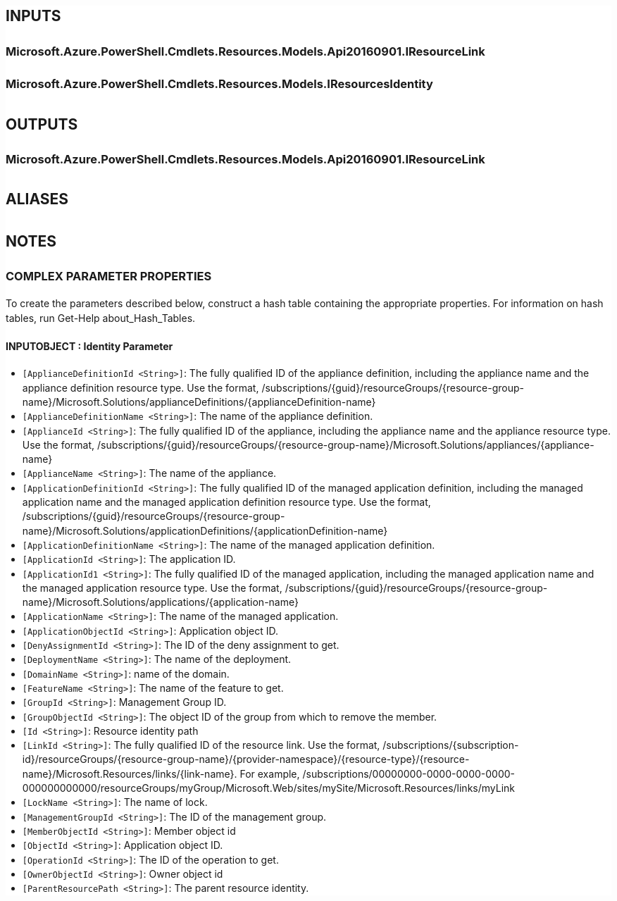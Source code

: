 ## INPUTS

### Microsoft.Azure.PowerShell.Cmdlets.Resources.Models.Api20160901.IResourceLink

### Microsoft.Azure.PowerShell.Cmdlets.Resources.Models.IResourcesIdentity

## OUTPUTS

### Microsoft.Azure.PowerShell.Cmdlets.Resources.Models.Api20160901.IResourceLink

## ALIASES

## NOTES

### COMPLEX PARAMETER PROPERTIES
To create the parameters described below, construct a hash table containing the appropriate properties. For information on hash tables, run Get-Help about_Hash_Tables.

#### INPUTOBJECT <IResourcesIdentity>: Identity Parameter
  - `[ApplianceDefinitionId <String>]`: The fully qualified ID of the appliance definition, including the appliance name and the appliance definition resource type. Use the format, /subscriptions/{guid}/resourceGroups/{resource-group-name}/Microsoft.Solutions/applianceDefinitions/{applianceDefinition-name}
  - `[ApplianceDefinitionName <String>]`: The name of the appliance definition.
  - `[ApplianceId <String>]`: The fully qualified ID of the appliance, including the appliance name and the appliance resource type. Use the format, /subscriptions/{guid}/resourceGroups/{resource-group-name}/Microsoft.Solutions/appliances/{appliance-name}
  - `[ApplianceName <String>]`: The name of the appliance.
  - `[ApplicationDefinitionId <String>]`: The fully qualified ID of the managed application definition, including the managed application name and the managed application definition resource type. Use the format, /subscriptions/{guid}/resourceGroups/{resource-group-name}/Microsoft.Solutions/applicationDefinitions/{applicationDefinition-name}
  - `[ApplicationDefinitionName <String>]`: The name of the managed application definition.
  - `[ApplicationId <String>]`: The application ID.
  - `[ApplicationId1 <String>]`: The fully qualified ID of the managed application, including the managed application name and the managed application resource type. Use the format, /subscriptions/{guid}/resourceGroups/{resource-group-name}/Microsoft.Solutions/applications/{application-name}
  - `[ApplicationName <String>]`: The name of the managed application.
  - `[ApplicationObjectId <String>]`: Application object ID.
  - `[DenyAssignmentId <String>]`: The ID of the deny assignment to get.
  - `[DeploymentName <String>]`: The name of the deployment.
  - `[DomainName <String>]`: name of the domain.
  - `[FeatureName <String>]`: The name of the feature to get.
  - `[GroupId <String>]`: Management Group ID.
  - `[GroupObjectId <String>]`: The object ID of the group from which to remove the member.
  - `[Id <String>]`: Resource identity path
  - `[LinkId <String>]`: The fully qualified ID of the resource link. Use the format, /subscriptions/{subscription-id}/resourceGroups/{resource-group-name}/{provider-namespace}/{resource-type}/{resource-name}/Microsoft.Resources/links/{link-name}. For example, /subscriptions/00000000-0000-0000-0000-000000000000/resourceGroups/myGroup/Microsoft.Web/sites/mySite/Microsoft.Resources/links/myLink
  - `[LockName <String>]`: The name of lock.
  - `[ManagementGroupId <String>]`: The ID of the management group.
  - `[MemberObjectId <String>]`: Member object id
  - `[ObjectId <String>]`: Application object ID.
  - `[OperationId <String>]`: The ID of the operation to get.
  - `[OwnerObjectId <String>]`: Owner object id
  - `[ParentResourcePath <String>]`: The parent resource identity.